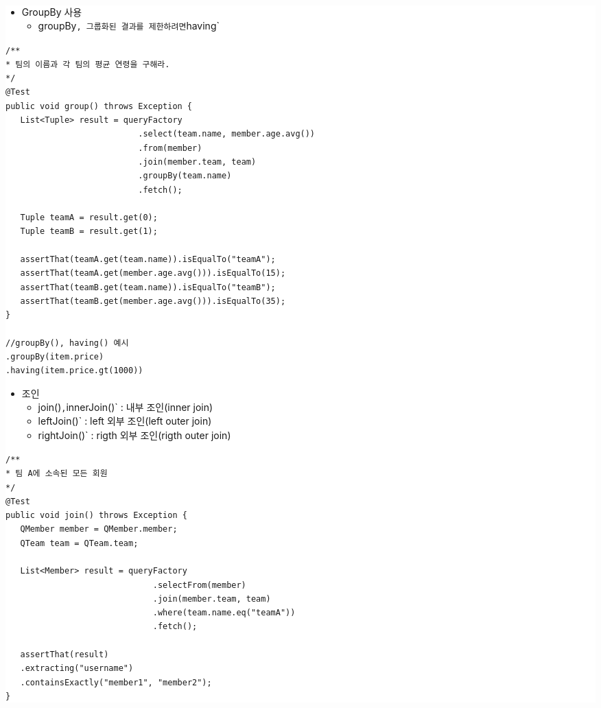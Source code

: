 - GroupBy 사용
   - groupBy` , 그룹화된 결과를 제한하려면 `having`
```
/**
* 팀의 이름과 각 팀의 평균 연령을 구해라.
*/
@Test
public void group() throws Exception {
   List<Tuple> result = queryFactory
                           .select(team.name, member.age.avg())
                           .from(member)
                           .join(member.team, team)
                           .groupBy(team.name)
                           .fetch();

   Tuple teamA = result.get(0);
   Tuple teamB = result.get(1);

   assertThat(teamA.get(team.name)).isEqualTo("teamA");
   assertThat(teamA.get(member.age.avg())).isEqualTo(15);
   assertThat(teamB.get(team.name)).isEqualTo("teamB");
   assertThat(teamB.get(member.age.avg())).isEqualTo(35);
}

//groupBy(), having() 예시
.groupBy(item.price)
.having(item.price.gt(1000))
```

- 조인
   - join()` , `innerJoin()` : 내부 조인(inner join)
   - leftJoin()` : left 외부 조인(left outer join)
   - rightJoin()` : rigth 외부 조인(rigth outer join)
```
/**
* 팀 A에 소속된 모든 회원
*/
@Test
public void join() throws Exception {
   QMember member = QMember.member;
   QTeam team = QTeam.team;

   List<Member> result = queryFactory
                              .selectFrom(member)
                              .join(member.team, team)
                              .where(team.name.eq("teamA"))
                              .fetch();

   assertThat(result)
   .extracting("username")
   .containsExactly("member1", "member2");
}
```
